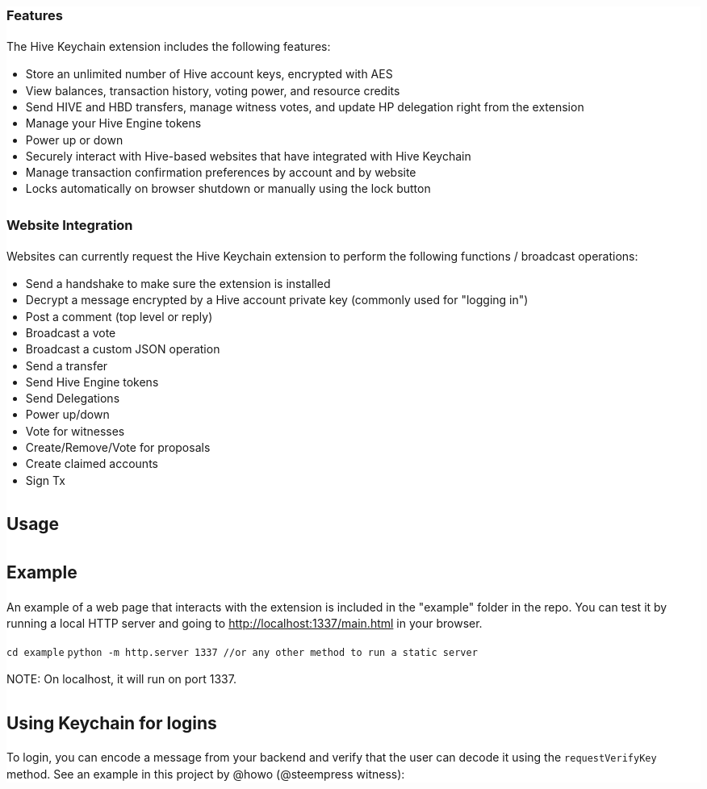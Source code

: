 ### Features

The Hive Keychain extension includes the following features:

*   Store an unlimited number of Hive account keys, encrypted with AES
*   View balances, transaction history, voting power, and resource credits
*   Send HIVE and HBD transfers, manage witness votes, and update HP delegation right from the extension
*   Manage your Hive Engine tokens
*   Power up or down
*   Securely interact with Hive-based websites that have integrated with Hive Keychain
*   Manage transaction confirmation preferences by account and by website
*   Locks automatically on browser shutdown or manually using the lock button

### Website Integration

Websites can currently request the Hive Keychain extension to perform the following functions / broadcast operations:

*   Send a handshake to make sure the extension is installed
*   Decrypt a message encrypted by a Hive account private key (commonly used for "logging in")
*   Post a comment (top level or reply)
*   Broadcast a vote
*   Broadcast a custom JSON operation
*   Send a transfer
*   Send Hive Engine tokens
*   Send Delegations
*   Power up/down
*   Vote for witnesses
*   Create/Remove/Vote for proposals
*   Create claimed accounts
*   Sign Tx

## Usage

## Example

An example of a web page that interacts with the extension is included in the "example" folder in the repo. You can test it by running a local HTTP server and going to [http://localhost:1337/main.html][90] in your browser.

`cd example`
`python -m http.server 1337 //or any other method to run a static server`

NOTE: On localhost, it will run on port 1337.

## Using Keychain for logins

To login, you can encode a message from your backend and verify that the user can decode it using the `requestVerifyKey` method.
See an example in this project by @howo (@steempress witness):


[1]: #about-keychain
[2]: #usage
[3]: #operations
[4]: #hive_keychain
[5]: #requesthandshake
[6]: #parameters
[7]: #requestencodemessage
[8]: #parameters-1
[9]: #examples
[10]: #requestverifykey
[11]: #parameters-2
[12]: #examples-1
[13]: #requestsignbuffer
[14]: #parameters-3
[15]: #requestaddaccountauthority
[16]: #parameters-4
[17]: #examples-2
[18]: #requestremoveaccountauthority
[19]: #parameters-5
[20]: #examples-3
[21]: #requestaddkeyauthority
[22]: #parameters-6
[23]: #examples-4
[24]: #requestremovekeyauthority
[25]: #parameters-7
[26]: #examples-5
[27]: #requestbroadcast
[28]: #parameters-8
[29]: #examples-6
[30]: #requestsigntx
[31]: #parameters-9
[32]: #examples-7
[33]: #requestsignedcall
[34]: #parameters-10
[35]: #requestpost
[36]: #parameters-11
[37]: #examples-8
[38]: #requestvote
[39]: #parameters-12
[40]: #examples-9
[41]: #requestcustomjson
[42]: #parameters-13
[43]: #examples-10
[44]: #requesttransfer
[45]: #parameters-14
[46]: #examples-11
[47]: #requestsendtoken
[48]: #parameters-15
[49]: #examples-12
[50]: #requestdelegation
[51]: #parameters-16
[52]: #examples-13
[53]: #requestwitnessvote
[54]: #parameters-17
[55]: #examples-14
[56]: #requestproxy
[57]: #parameters-18
[58]: #examples-15
[59]: #requestpowerup
[60]: #parameters-19
[61]: #examples-16
[62]: #requestpowerdown
[63]: #parameters-20
[64]: #examples-17
[65]: #requestcreateclaimedaccount
[66]: #parameters-21
[67]: #requestcreateproposal
[68]: #parameters-22
[69]: #examples-18
[70]: #requestremoveproposal
[71]: #parameters-23
[72]: #examples-19
[73]: #requestupdateproposalvote
[74]: #parameters-24
[75]: #examples-20
[76]: #requestaddaccount
[77]: #parameters-25
[78]: #examples-21
[79]: #requestconversion
[80]: #parameters-26
[81]: #examples-22
[82]: #requestrecurrenttransfer
[83]: #parameters-27
[84]: #examples-23
[85]: #requestcallback
[86]: #parameters-28
[87]: http://u.cubeupload.com/arcange/yOdI5g.png
[88]: https://chrome.google.com/webstore/detail/hive-keychain/jcacnejopjdphbnjgfaaobbfafkihpep
[89]: https://addons.mozilla.org/en-GB/firefox/addon/hive-keychain/
[90]: http://localhost:1337/main.html
[91]: https://github.com/drov0/downvote-control-tools-front/blob/c453b81d482421e5ae006c25502c491dbebdc180/src/components/Login.js#L34
[92]: https://github.com/drov0/downvote-control-tool-back/blob/master/routes/auth.js#L159
[93]: https://www.npmjs.com/package/@hiveio/keychain
[94]: https://developer.mozilla.org/docs/Web/JavaScript/Reference/Statements/function
[95]: https://developer.mozilla.org/docs/Web/JavaScript/Reference/Global_Objects/String
[96]: #requestcallback
[97]: https://peakd.com/utopian-io/@stoodkev/how-to-set-up-and-use-multisignature-accounts-on-steem-blockchain
[98]: https://developer.mozilla.org/docs/Web/JavaScript/Reference/Global_Objects/Number
[99]: https://developer.mozilla.org/docs/Web/JavaScript/Reference/Global_Objects/Array
[100]: https://developer.mozilla.org/docs/Web/JavaScript/Reference/Global_Objects/Object
[101]: https://developers.hive.io/apidefinitions/#broadcast_ops_comment_options
[102]: https://developer.mozilla.org/docs/Web/JavaScript/Reference/Global_Objects/Boolean